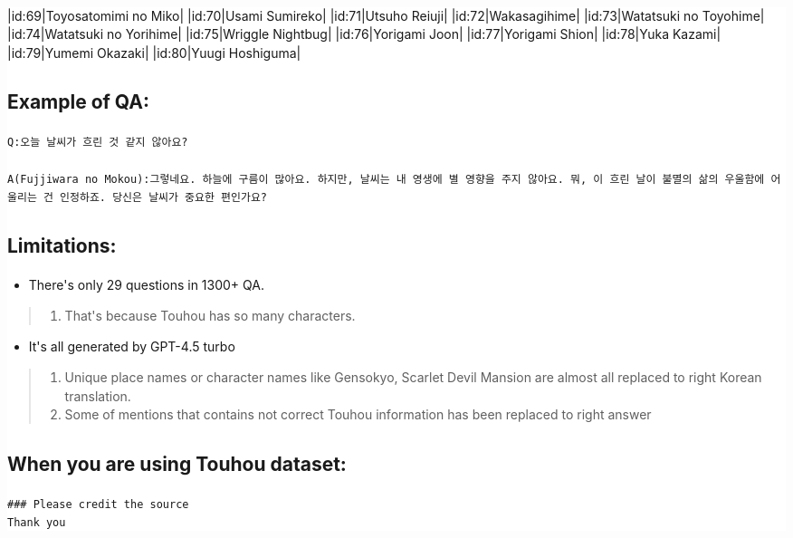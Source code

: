 |id:69|Toyosatomimi no Miko|
|id:70|Usami Sumireko|
|id:71|Utsuho Reiuji|
|id:72|Wakasagihime|
|id:73|Watatsuki no Toyohime|
|id:74|Watatsuki no Yorihime|
|id:75|Wriggle Nightbug|
|id:76|Yorigami Joon|
|id:77|Yorigami Shion|
|id:78|Yuka Kazami|
|id:79|Yumemi Okazaki|
|id:80|Yuugi Hoshiguma|

Example of QA:
-------------

```
Q:오늘 날씨가 흐린 것 같지 않아요?

A(Fujjiwara no Mokou):그렇네요. 하늘에 구름이 많아요. 하지만, 날씨는 내 영생에 별 영향을 주지 않아요. 뭐, 이 흐린 날이 불멸의 삶의 우울함에 어울리는 건 인정하죠. 당신은 날씨가 중요한 편인가요?
```


Limitations:
-------------

* There's only 29 questions in 1300+ QA.
> 1. That's because Touhou has so many characters.
* It's all generated by GPT-4.5 turbo
> 1. Unique place names or character names like Gensokyo, Scarlet Devil Mansion
are almost all replaced to right Korean translation.
> 2. Some of mentions that contains not correct Touhou information has been replaced to right answer


When you are using Touhou dataset:
----------

```
### Please credit the source
Thank you
```
  

